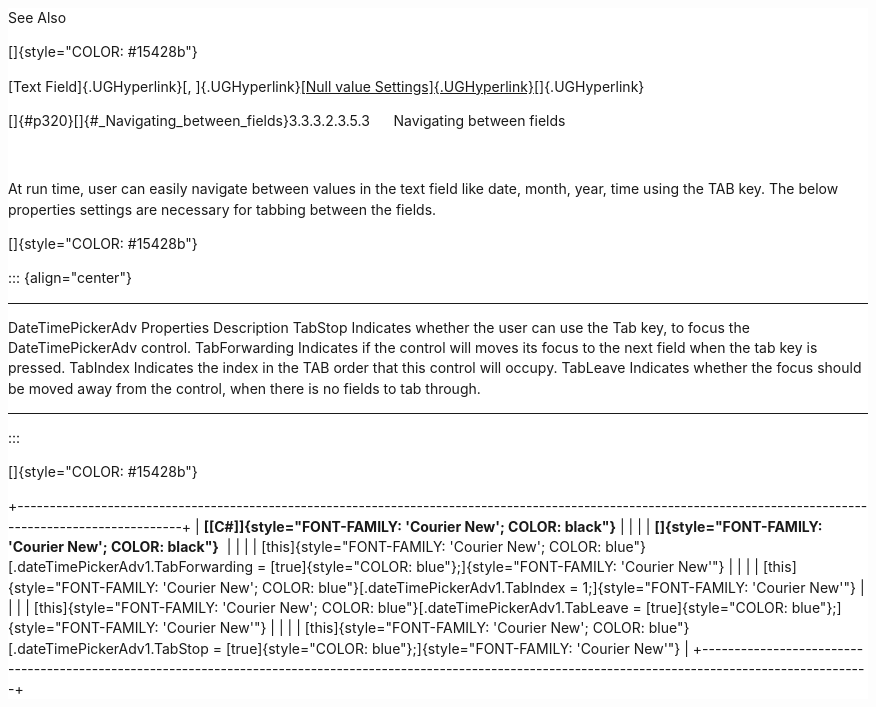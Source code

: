 See Also

[]{style="COLOR: #15428b"} 

[Text Field]{.UGHyperlink}[, ]{.UGHyperlink}[[Null value Settings]{.UGHyperlink}]()[]{.UGHyperlink}

[]{#p320}[]{#_Navigating_between_fields}3.3.3.2.3.5.3      Navigating between fields

 

At run time, user can easily navigate between values in the text field like date, month, year, time using the TAB key. The below properties settings are necessary for tabbing between the fields.

[]{style="COLOR: #15428b"} 

::: {align="center"}
  ------------------------------ ------------------------------------------------------------------------------------------------------------
  DateTimePickerAdv Properties   Description
  TabStop                        Indicates whether the user can use the Tab key, to focus the DateTimePickerAdv control.
  TabForwarding                  Indicates if the control will moves its focus to the next field when the tab key is pressed.
  TabIndex                       Indicates the index in the TAB order that this control will occupy.
  TabLeave                       Indicates whether the focus should be moved away from the control, when there is no fields to tab through.
  ------------------------------ ------------------------------------------------------------------------------------------------------------
:::

[]{style="COLOR: #15428b"} 

+---------------------------------------------------------------------------------------------------------------------------------------------------------------+
| **[\[C#\]]{style="FONT-FAMILY: 'Courier New'; COLOR: black"}**                                                                                                |
|                                                                                                                                                               |
| **[]{style="FONT-FAMILY: 'Courier New'; COLOR: black"}**                                                                                                      |
|                                                                                                                                                               |
| [this]{style="FONT-FAMILY: 'Courier New'; COLOR: blue"}[.dateTimePickerAdv1.TabForwarding = [true]{style="COLOR: blue"};]{style="FONT-FAMILY: 'Courier New'"} |
|                                                                                                                                                               |
| [this]{style="FONT-FAMILY: 'Courier New'; COLOR: blue"}[.dateTimePickerAdv1.TabIndex = 1;]{style="FONT-FAMILY: 'Courier New'"}                                |
|                                                                                                                                                               |
| [this]{style="FONT-FAMILY: 'Courier New'; COLOR: blue"}[.dateTimePickerAdv1.TabLeave = [true]{style="COLOR: blue"};]{style="FONT-FAMILY: 'Courier New'"}      |
|                                                                                                                                                               |
| [this]{style="FONT-FAMILY: 'Courier New'; COLOR: blue"}[.dateTimePickerAdv1.TabStop = [true]{style="COLOR: blue"};]{style="FONT-FAMILY: 'Courier New'"}       |
+---------------------------------------------------------------------------------------------------------------------------------------------------------------+
